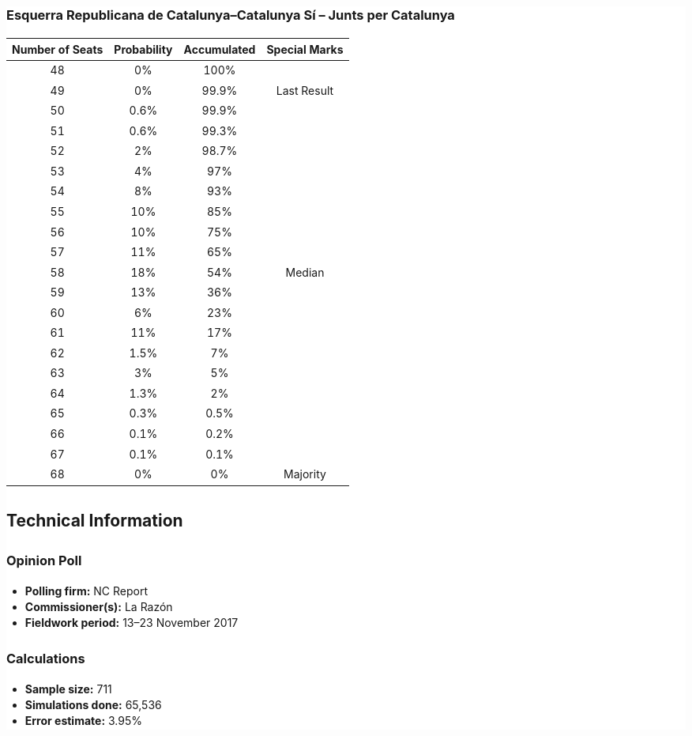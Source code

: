 ### Esquerra Republicana de Catalunya–Catalunya Sí – Junts per Catalunya

| Number of Seats | Probability | Accumulated | Special Marks |
|:---------------:|:-----------:|:-----------:|:-------------:|
| 48 | 0% | 100% |  |
| 49 | 0% | 99.9% | Last Result |
| 50 | 0.6% | 99.9% |  |
| 51 | 0.6% | 99.3% |  |
| 52 | 2% | 98.7% |  |
| 53 | 4% | 97% |  |
| 54 | 8% | 93% |  |
| 55 | 10% | 85% |  |
| 56 | 10% | 75% |  |
| 57 | 11% | 65% |  |
| 58 | 18% | 54% | Median |
| 59 | 13% | 36% |  |
| 60 | 6% | 23% |  |
| 61 | 11% | 17% |  |
| 62 | 1.5% | 7% |  |
| 63 | 3% | 5% |  |
| 64 | 1.3% | 2% |  |
| 65 | 0.3% | 0.5% |  |
| 66 | 0.1% | 0.2% |  |
| 67 | 0.1% | 0.1% |  |
| 68 | 0% | 0% | Majority |


## Technical Information

### Opinion Poll

+ **Polling firm:** NC Report
+ **Commissioner(s):** La Razón
+ **Fieldwork period:** 13–23 November 2017

### Calculations

+ **Sample size:** 711
+ **Simulations done:** 65,536
+ **Error estimate:** 3.95%

